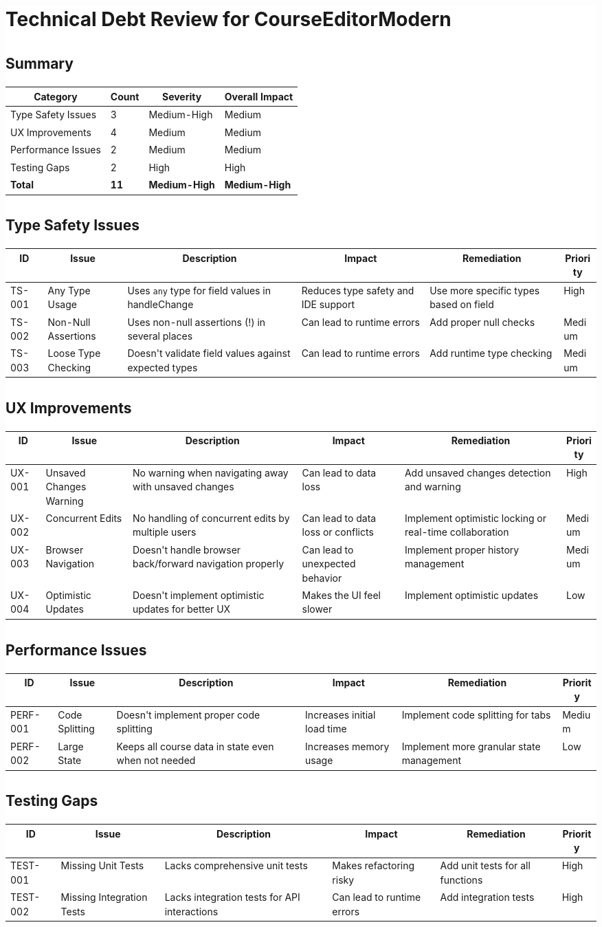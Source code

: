 # Technical Debt Review for CourseEditorModern

## Summary

| Category | Count | Severity | Overall Impact |
|----------|-------|----------|----------------|
| Type Safety Issues | 3 | Medium-High | Medium |
| UX Improvements | 4 | Medium | Medium |
| Performance Issues | 2 | Medium | Medium |
| Testing Gaps | 2 | High | High |
| **Total** | **11** | **Medium-High** | **Medium-High** |

## Type Safety Issues

| ID | Issue | Description | Impact | Remediation | Priority |
|----|-------|-------------|--------|-------------|----------|
| TS-001 | Any Type Usage | Uses `any` type for field values in handleChange | Reduces type safety and IDE support | Use more specific types based on field | High |
| TS-002 | Non-Null Assertions | Uses non-null assertions (!) in several places | Can lead to runtime errors | Add proper null checks | Medium |
| TS-003 | Loose Type Checking | Doesn't validate field values against expected types | Can lead to runtime errors | Add runtime type checking | Medium |

## UX Improvements

| ID | Issue | Description | Impact | Remediation | Priority |
|----|-------|-------------|--------|-------------|----------|
| UX-001 | Unsaved Changes Warning | No warning when navigating away with unsaved changes | Can lead to data loss | Add unsaved changes detection and warning | High |
| UX-002 | Concurrent Edits | No handling of concurrent edits by multiple users | Can lead to data loss or conflicts | Implement optimistic locking or real-time collaboration | Medium |
| UX-003 | Browser Navigation | Doesn't handle browser back/forward navigation properly | Can lead to unexpected behavior | Implement proper history management | Medium |
| UX-004 | Optimistic Updates | Doesn't implement optimistic updates for better UX | Makes the UI feel slower | Implement optimistic updates | Low |

## Performance Issues

| ID | Issue | Description | Impact | Remediation | Priority |
|----|-------|-------------|--------|-------------|----------|
| PERF-001 | Code Splitting | Doesn't implement proper code splitting | Increases initial load time | Implement code splitting for tabs | Medium |
| PERF-002 | Large State | Keeps all course data in state even when not needed | Increases memory usage | Implement more granular state management | Low |

## Testing Gaps

| ID | Issue | Description | Impact | Remediation | Priority |
|----|-------|-------------|--------|-------------|----------|
| TEST-001 | Missing Unit Tests | Lacks comprehensive unit tests | Makes refactoring risky | Add unit tests for all functions | High |
| TEST-002 | Missing Integration Tests | Lacks integration tests for API interactions | Can lead to runtime errors | Add integration tests | High |
